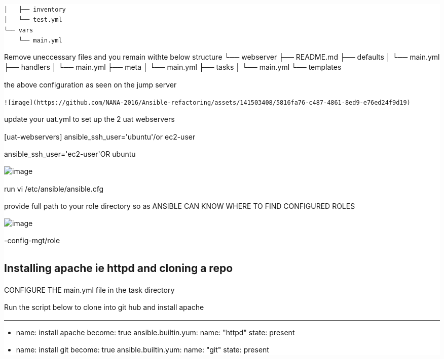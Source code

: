     │   ├── inventory
    │   └── test.yml
    └── vars
        └── main.yml

  Remove uneccessary files and you remain withte below structure
└── webserver
    ├── README.md
    ├── defaults
    │   └── main.yml
    ├── handlers
    │   └── main.yml
    ├── meta
    │   └── main.yml
    ├── tasks
    │   └── main.yml
    └── templates

 the above configuration as seen on the jump server 
 
    ![image](https://github.com/NANA-2016/Ansible-refactoring/assets/141503408/5816fa76-c487-4861-8ed9-e76ed24f9d19)


   update your uat.yml to set up the 2 uat webservers

   [uat-webservers]
<Web1-UAT-Server-Private-IP-Address> ansible_ssh_user='ubuntu'/or ec2-user

<Web2-UAT-Server-Private-IP-Address> ansible_ssh_user='ec2-user'OR ubuntu

![image](https://github.com/NANA-2016/Ansible-refactoring/assets/141503408/7566ae87-5d54-4ca4-92ac-e22cee6b464e)

 run vi /etc/ansible/ansible.cfg

 provide full path to your role directory  so as ANSIBLE CAN KNOW WHERE TO FIND CONFIGURED ROLES

 ![image](https://github.com/NANA-2016/Ansible-refactoring/assets/141503408/73633142-dc12-4111-823c-aec2033de769)

 
 -config-mgt/role

  ## Installing apache ie httpd and cloning a repo
  
 CONFIGURE THE main.yml file in the task directory

  Run the script below to clone into git hub and install apache 
  
 ---
- name: install apache
  become: true
  ansible.builtin.yum:
    name: "httpd"
    state: present

- name: install git
  become: true
  ansible.builtin.yum:
    name: "git"
    state: present
